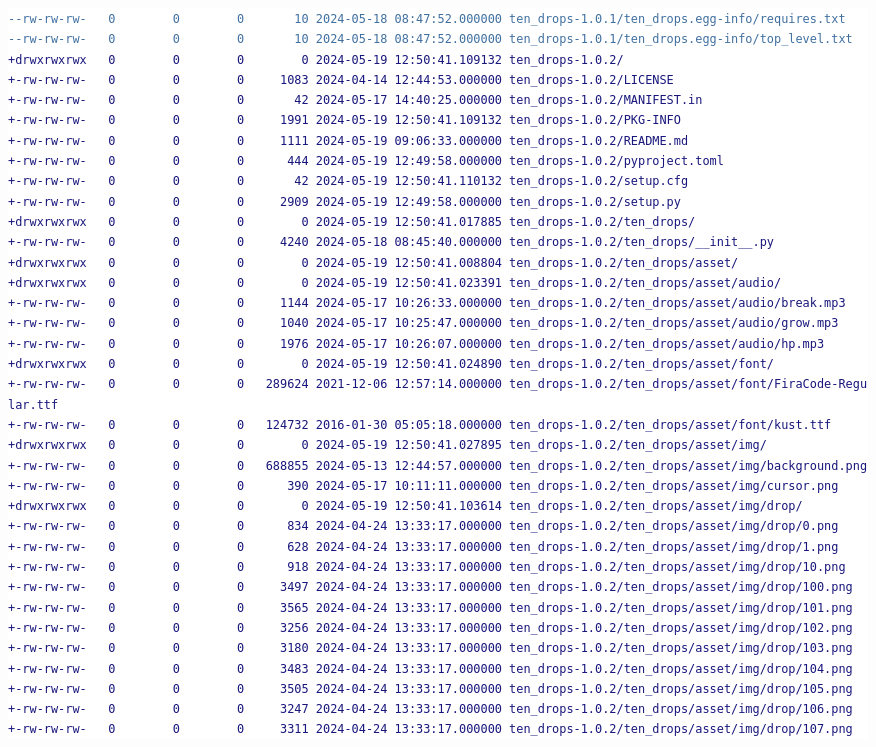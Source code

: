 ```diff
--rw-rw-rw-   0        0        0       10 2024-05-18 08:47:52.000000 ten_drops-1.0.1/ten_drops.egg-info/requires.txt
--rw-rw-rw-   0        0        0       10 2024-05-18 08:47:52.000000 ten_drops-1.0.1/ten_drops.egg-info/top_level.txt
+drwxrwxrwx   0        0        0        0 2024-05-19 12:50:41.109132 ten_drops-1.0.2/
+-rw-rw-rw-   0        0        0     1083 2024-04-14 12:44:53.000000 ten_drops-1.0.2/LICENSE
+-rw-rw-rw-   0        0        0       42 2024-05-17 14:40:25.000000 ten_drops-1.0.2/MANIFEST.in
+-rw-rw-rw-   0        0        0     1991 2024-05-19 12:50:41.109132 ten_drops-1.0.2/PKG-INFO
+-rw-rw-rw-   0        0        0     1111 2024-05-19 09:06:33.000000 ten_drops-1.0.2/README.md
+-rw-rw-rw-   0        0        0      444 2024-05-19 12:49:58.000000 ten_drops-1.0.2/pyproject.toml
+-rw-rw-rw-   0        0        0       42 2024-05-19 12:50:41.110132 ten_drops-1.0.2/setup.cfg
+-rw-rw-rw-   0        0        0     2909 2024-05-19 12:49:58.000000 ten_drops-1.0.2/setup.py
+drwxrwxrwx   0        0        0        0 2024-05-19 12:50:41.017885 ten_drops-1.0.2/ten_drops/
+-rw-rw-rw-   0        0        0     4240 2024-05-18 08:45:40.000000 ten_drops-1.0.2/ten_drops/__init__.py
+drwxrwxrwx   0        0        0        0 2024-05-19 12:50:41.008804 ten_drops-1.0.2/ten_drops/asset/
+drwxrwxrwx   0        0        0        0 2024-05-19 12:50:41.023391 ten_drops-1.0.2/ten_drops/asset/audio/
+-rw-rw-rw-   0        0        0     1144 2024-05-17 10:26:33.000000 ten_drops-1.0.2/ten_drops/asset/audio/break.mp3
+-rw-rw-rw-   0        0        0     1040 2024-05-17 10:25:47.000000 ten_drops-1.0.2/ten_drops/asset/audio/grow.mp3
+-rw-rw-rw-   0        0        0     1976 2024-05-17 10:26:07.000000 ten_drops-1.0.2/ten_drops/asset/audio/hp.mp3
+drwxrwxrwx   0        0        0        0 2024-05-19 12:50:41.024890 ten_drops-1.0.2/ten_drops/asset/font/
+-rw-rw-rw-   0        0        0   289624 2021-12-06 12:57:14.000000 ten_drops-1.0.2/ten_drops/asset/font/FiraCode-Regular.ttf
+-rw-rw-rw-   0        0        0   124732 2016-01-30 05:05:18.000000 ten_drops-1.0.2/ten_drops/asset/font/kust.ttf
+drwxrwxrwx   0        0        0        0 2024-05-19 12:50:41.027895 ten_drops-1.0.2/ten_drops/asset/img/
+-rw-rw-rw-   0        0        0   688855 2024-05-13 12:44:57.000000 ten_drops-1.0.2/ten_drops/asset/img/background.png
+-rw-rw-rw-   0        0        0      390 2024-05-17 10:11:11.000000 ten_drops-1.0.2/ten_drops/asset/img/cursor.png
+drwxrwxrwx   0        0        0        0 2024-05-19 12:50:41.103614 ten_drops-1.0.2/ten_drops/asset/img/drop/
+-rw-rw-rw-   0        0        0      834 2024-04-24 13:33:17.000000 ten_drops-1.0.2/ten_drops/asset/img/drop/0.png
+-rw-rw-rw-   0        0        0      628 2024-04-24 13:33:17.000000 ten_drops-1.0.2/ten_drops/asset/img/drop/1.png
+-rw-rw-rw-   0        0        0      918 2024-04-24 13:33:17.000000 ten_drops-1.0.2/ten_drops/asset/img/drop/10.png
+-rw-rw-rw-   0        0        0     3497 2024-04-24 13:33:17.000000 ten_drops-1.0.2/ten_drops/asset/img/drop/100.png
+-rw-rw-rw-   0        0        0     3565 2024-04-24 13:33:17.000000 ten_drops-1.0.2/ten_drops/asset/img/drop/101.png
+-rw-rw-rw-   0        0        0     3256 2024-04-24 13:33:17.000000 ten_drops-1.0.2/ten_drops/asset/img/drop/102.png
+-rw-rw-rw-   0        0        0     3180 2024-04-24 13:33:17.000000 ten_drops-1.0.2/ten_drops/asset/img/drop/103.png
+-rw-rw-rw-   0        0        0     3483 2024-04-24 13:33:17.000000 ten_drops-1.0.2/ten_drops/asset/img/drop/104.png
+-rw-rw-rw-   0        0        0     3505 2024-04-24 13:33:17.000000 ten_drops-1.0.2/ten_drops/asset/img/drop/105.png
+-rw-rw-rw-   0        0        0     3247 2024-04-24 13:33:17.000000 ten_drops-1.0.2/ten_drops/asset/img/drop/106.png
+-rw-rw-rw-   0        0        0     3311 2024-04-24 13:33:17.000000 ten_drops-1.0.2/ten_drops/asset/img/drop/107.png
```